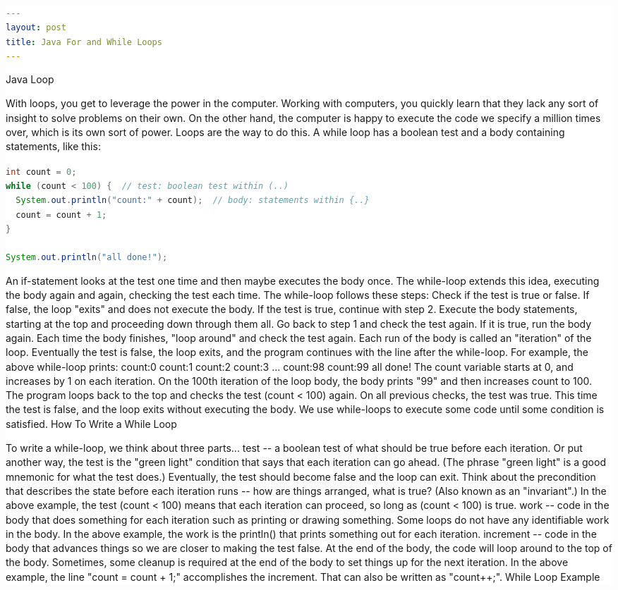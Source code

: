 ```yaml
---
layout: post
title: Java For and While Loops
---
```

Java Loop

With loops, you get to leverage the power in the computer. Working with computers, you quickly learn that they lack any sort of insight to solve problems on their own. On the other hand, the computer is happy to execute the code we specify a million times over, which is its own sort of power. Loops are the way to do this.
A while loop has a boolean test and a body containing statements, like this:

```java
int count = 0;
while (count < 100) {  // test: boolean test within (..)
  System.out.println("count:" + count);  // body: statements within {..}
  count = count + 1;	
}

System.out.println("all done!");
```


An if-statement looks at the test one time and then maybe executes the body once. The while-loop extends this idea, executing the body again and again, checking the test each time. The while-loop follows these steps:
Check if the test is true or false. If false, the loop "exits" and does not execute the body. If the test is true, continue with step 2.
Execute the body statements, starting at the top and proceeding down through them all.
Go back to step 1 and check the test again. If it is true, run the body again. Each time the body finishes, "loop around" and check the test again. Each run of the body is called an "iteration" of the loop.
Eventually the test is false, the loop exits, and the program continues with the line after the while-loop. For example, the above while-loop prints:
count:0
count:1
count:2
count:3
...
count:98
count:99
all done!
The count variable starts at 0, and increases by 1 on each iteration. On the 100th iteration of the loop body, the body prints "99" and then increases count to 100. The program loops back to the top and checks the test (count < 100) again. On all previous checks, the test was true. This time the test is false, and the loop exits without executing the body. We use while-loops to execute some code until some condition is satisfied.
How To Write a While Loop

To write a while-loop, we think about three parts...
test -- a boolean test of what should be true before each iteration. Or put another way, the test is the "green light" condition that says that each iteration can go ahead. (The phrase "green light" is a good mnemonic for what the test does.) Eventually, the test should become false and the loop can exit. Think about the precondition that describes the state before each iteration runs -- how are things arranged, what is true? (Also known as an "invariant".) In the above example, the test (count < 100) means that each iteration can proceed, so long as (count < 100) is true.
work -- code in the body that does something for each iteration such as printing or drawing something. Some loops do not have any identifiable work in the body. In the above example, the work is the println() that prints something out for each iteration.
increment -- code in the body that advances things so we are closer to making the test false. At the end of the body, the code will loop around to the top of the body. Sometimes, some cleanup is required at the end of the body to set things up for the next iteration. In the above example, the line "count = count + 1;" accomplishes the increment. That can also be written as "count++;".
While Loop Example